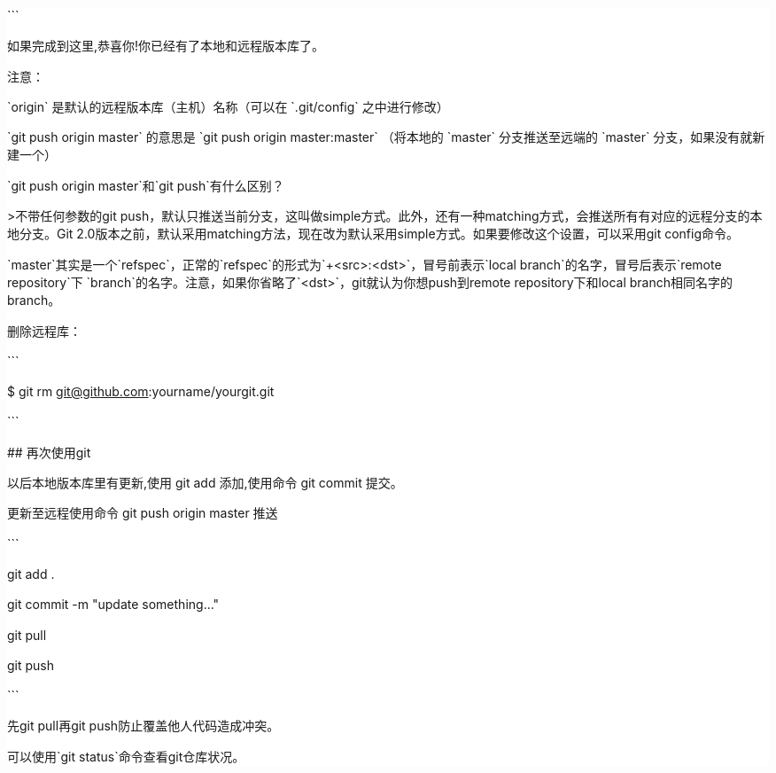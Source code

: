 \`\`\`

 

如果完成到这里,恭喜你!你已经有了本地和远程版本库了。





注意：

\`origin\` 是默认的远程版本库（主机）名称（可以在 \`.git/config\` 之中进行修改）

\`git push origin master\` 的意思是 \`git push origin master:master\` （将本地的 \`master\` 分支推送至远端的 \`master\` 分支，如果没有就新建一个）



\`git push origin master\`和\`git push\`有什么区别？

&gt;不带任何参数的git push，默认只推送当前分支，这叫做simple方式。此外，还有一种matching方式，会推送所有有对应的远程分支的本地分支。Git 2.0版本之前，默认采用matching方法，现在改为默认采用simple方式。如果要修改这个设置，可以采用git config命令。



\`master\`其实是一个\`refspec\`，正常的\`refspec\`的形式为\`+&lt;src&gt;:&lt;dst&gt;\`，冒号前表示\`local branch\`的名字，冒号后表示\`remote repository\`下 \`branch\`的名字。注意，如果你省略了\`&lt;dst&gt;\`，git就认为你想push到remote repository下和local branch相同名字的branch。



删除远程库：

\`\`\`

$ git rm git@github.com:yourname/yourgit.git 

\`\`\`





\#\# 再次使用git

以后本地版本库里有更新,使用 git add  添加,使用命令 git commit 提交。

更新至远程使用命令 git push origin master 推送

\`\`\`

git add .

git commit -m "update something..."

git pull 

git push

\`\`\`

先git pull再git push防止覆盖他人代码造成冲突。



可以使用\`git status\`命令查看git仓库状况。



